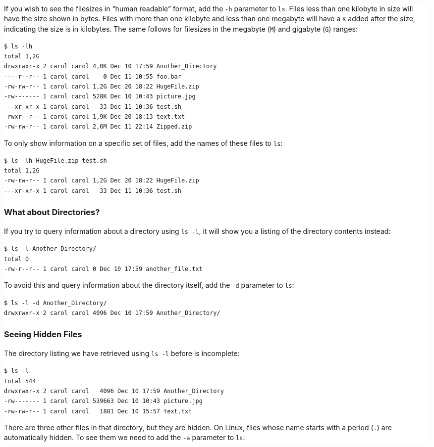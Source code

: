 
If you wish to see the filesizes in “human readable” format, add the `-h` parameter to `ls`. Files less than one kilobyte in size will have the size shown in bytes. Files with more than one kilobyte and less than one megabyte will have a `K` added after the size, indicating the size is in kilobytes. The same follows for filesizes in the megabyte (`M`) and gigabyte (`G`) ranges:

```
$ ls -lh
total 1,2G
drwxrwxr-x 2 carol carol 4,0K Dec 10 17:59 Another_Directory
----r--r-- 1 carol carol    0 Dec 11 10:55 foo.bar
-rw-rw-r-- 1 carol carol 1,2G Dec 20 18:22 HugeFile.zip
-rw------- 1 carol carol 528K Dec 10 10:43 picture.jpg
---xr-xr-x 1 carol carol   33 Dec 11 10:36 test.sh
-rwxr--r-- 1 carol carol 1,9K Dec 20 18:13 text.txt
-rw-rw-r-- 1 carol carol 2,6M Dec 11 22:14 Zipped.zip
```

To only show information on a specific set of files, add the names of these files to `ls`:

```
$ ls -lh HugeFile.zip test.sh
total 1,2G
-rw-rw-r-- 1 carol carol 1,2G Dec 20 18:22 HugeFile.zip
---xr-xr-x 1 carol carol   33 Dec 11 10:36 test.sh
```

### What about Directories?
If you try to query information about a directory using `ls -l`, it will show you a listing of the directory contents instead:
```
$ ls -l Another_Directory/
total 0
-rw-r--r-- 1 carol carol 0 Dec 10 17:59 another_file.txt
```

To avoid this and query information about the directory itself, add the `-d` parameter to `ls`:

```
$ ls -l -d Another_Directory/
drwxrwxr-x 2 carol carol 4096 Dec 10 17:59 Another_Directory/
```

### Seeing Hidden Files
The directory listing we have retrieved using `ls -l` before is incomplete:

```
$ ls -l
total 544
drwxrwxr-x 2 carol carol   4096 Dec 10 17:59 Another_Directory
-rw------- 1 carol carol 539663 Dec 10 10:43 picture.jpg
-rw-rw-r-- 1 carol carol   1881 Dec 10 15:57 text.txt
```
There are three other files in that directory, but they are hidden. On Linux, files whose name starts with a period (`.`) are automatically hidden. To see them we need to add the `-a` parameter to `ls`:
